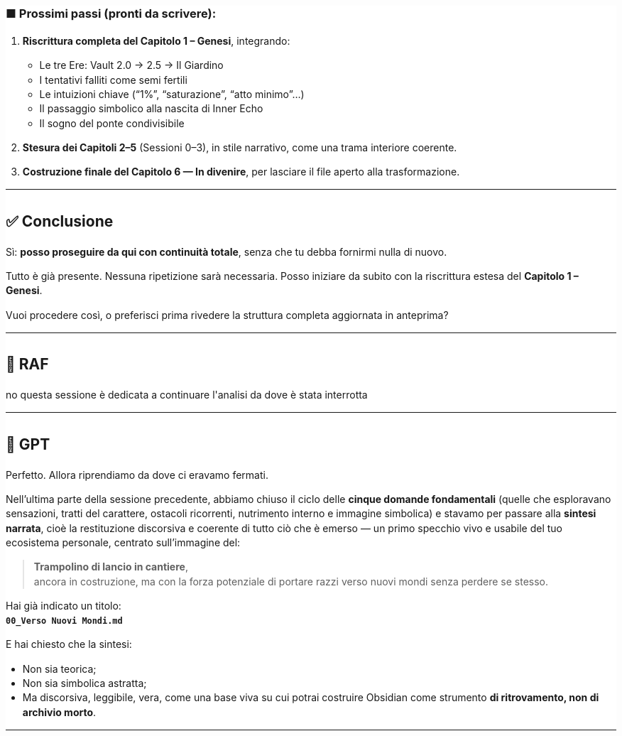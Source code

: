### ■ Prossimi passi (pronti da scrivere):

1. **Riscrittura completa del Capitolo 1 – Genesi**, integrando:
   - Le tre Ere: Vault 2.0 → 2.5 → Il Giardino
   - I tentativi falliti come semi fertili
   - Le intuizioni chiave (“1%”, “saturazione”, “atto minimo”…)
   - Il passaggio simbolico alla nascita di Inner Echo
   - Il sogno del ponte condivisibile

2. **Stesura dei Capitoli 2–5** (Sessioni 0–3), in stile narrativo, come una trama interiore coerente.

3. **Costruzione finale del Capitolo 6 — In divenire**, per lasciare il file aperto alla trasformazione.

---

## ✅ Conclusione

Sì: **posso proseguire da qui con continuità totale**, senza che tu debba fornirmi nulla di nuovo.

Tutto è già presente. Nessuna ripetizione sarà necessaria. Posso iniziare da subito con la riscrittura estesa del **Capitolo 1 – Genesi**.

Vuoi procedere così, o preferisci prima rivedere la struttura completa aggiornata in anteprima?

---

## 👤 **RAF**

no questa sessione è dedicata a continuare l'analisi da dove è stata interrotta

---

## 🤖 **GPT**

Perfetto. Allora riprendiamo da dove ci eravamo fermati.

Nell’ultima parte della sessione precedente, abbiamo chiuso il ciclo delle **cinque domande fondamentali** (quelle che esploravano sensazioni, tratti del carattere, ostacoli ricorrenti, nutrimento interno e immagine simbolica) e stavamo per passare alla **sintesi narrata**, cioè la restituzione discorsiva e coerente di tutto ciò che è emerso — un primo specchio vivo e usabile del tuo ecosistema personale, centrato sull’immagine del:

> **Trampolino di lancio in cantiere**,  
> ancora in costruzione, ma con la forza potenziale di portare razzi verso nuovi mondi senza perdere se stesso.

Hai già indicato un titolo:  
**`00_Verso Nuovi Mondi.md`**

E hai chiesto che la sintesi:

- Non sia teorica;  
- Non sia simbolica astratta;  
- Ma discorsiva, leggibile, vera, come una base viva su cui potrai costruire Obsidian come strumento **di ritrovamento, non di archivio morto**.

---